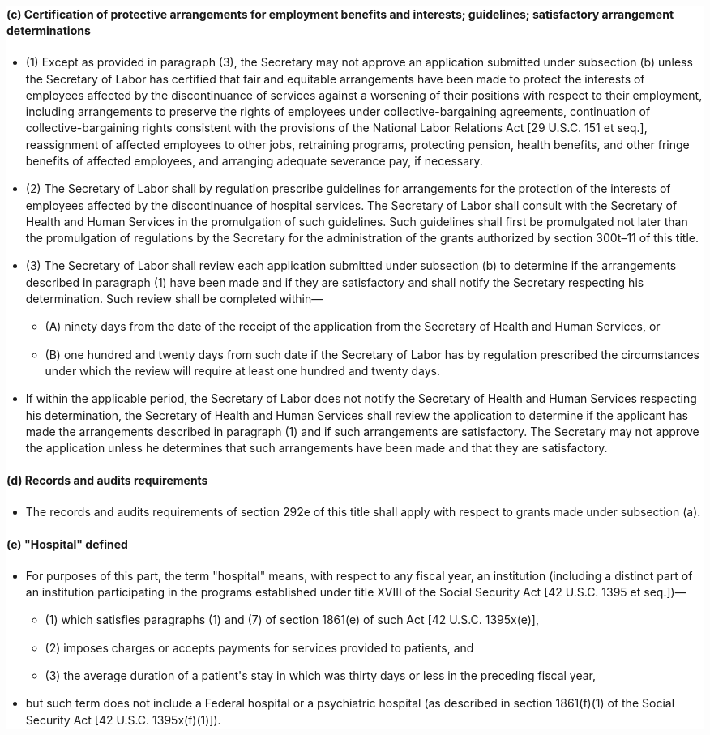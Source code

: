 #### (c) Certification of protective arrangements for employment benefits and interests; guidelines; satisfactory arrangement determinations
* (1) Except as provided in paragraph (3), the Secretary may not approve an application submitted under subsection (b) unless the Secretary of Labor has certified that fair and equitable arrangements have been made to protect the interests of employees affected by the discontinuance of services against a worsening of their positions with respect to their employment, including arrangements to preserve the rights of employees under collective-bargaining agreements, continuation of collective-bargaining rights consistent with the provisions of the National Labor Relations Act [29 U.S.C. 151 et seq.], reassignment of affected employees to other jobs, retraining programs, protecting pension, health benefits, and other fringe benefits of affected employees, and arranging adequate severance pay, if necessary.

* (2) The Secretary of Labor shall by regulation prescribe guidelines for arrangements for the protection of the interests of employees affected by the discontinuance of hospital services. The Secretary of Labor shall consult with the Secretary of Health and Human Services in the promulgation of such guidelines. Such guidelines shall first be promulgated not later than the promulgation of regulations by the Secretary for the administration of the grants authorized by section 300t–11 of this title.

* (3) The Secretary of Labor shall review each application submitted under subsection (b) to determine if the arrangements described in paragraph (1) have been made and if they are satisfactory and shall notify the Secretary respecting his determination. Such review shall be completed within—

  * (A) ninety days from the date of the receipt of the application from the Secretary of Health and Human Services, or

  * (B) one hundred and twenty days from such date if the Secretary of Labor has by regulation prescribed the circumstances under which the review will require at least one hundred and twenty days.


* If within the applicable period, the Secretary of Labor does not notify the Secretary of Health and Human Services respecting his determination, the Secretary of Health and Human Services shall review the application to determine if the applicant has made the arrangements described in paragraph (1) and if such arrangements are satisfactory. The Secretary may not approve the application unless he determines that such arrangements have been made and that they are satisfactory.

#### (d) Records and audits requirements
* The records and audits requirements of section 292e of this title shall apply with respect to grants made under subsection (a).

#### (e) "Hospital" defined
* For purposes of this part, the term "hospital" means, with respect to any fiscal year, an institution (including a distinct part of an institution participating in the programs established under title XVIII of the Social Security Act [42 U.S.C. 1395 et seq.])—

  * (1) which satisfies paragraphs (1) and (7) of section 1861(e) of such Act [42 U.S.C. 1395x(e)],

  * (2) imposes charges or accepts payments for services provided to patients, and

  * (3) the average duration of a patient's stay in which was thirty days or less in the preceding fiscal year,


* but such term does not include a Federal hospital or a psychiatric hospital (as described in section 1861(f)(1) of the Social Security Act [42 U.S.C. 1395x(f)(1)]).
